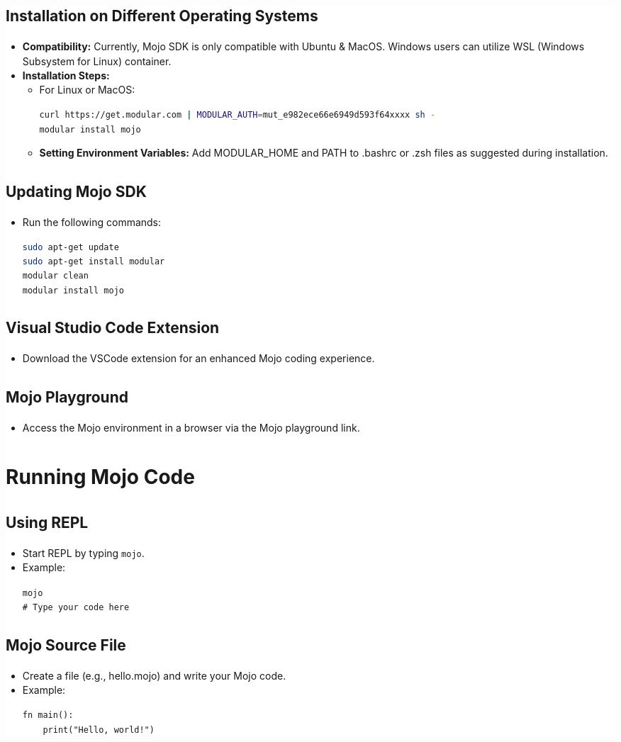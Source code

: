 ## Installation on Different Operating Systems

- **Compatibility:** Currently, Mojo SDK is only compatible with Ubuntu & MacOS. Windows users can utilize WSL (Windows Subsystem for Linux) container.
- **Installation Steps:**
  - For Linux or MacOS:
    ```bash
    curl https://get.modular.com | MODULAR_AUTH=mut_e982ece66e6949d593f64xxxx sh -
    modular install mojo
    ```
  - **Setting Environment Variables:** Add MODULAR_HOME and PATH to .bashrc or .zsh files as suggested during installation.

## Updating Mojo SDK

- Run the following commands:
  ```bash
  sudo apt-get update
  sudo apt-get install modular
  modular clean
  modular install mojo
  ```

## Visual Studio Code Extension

- Download the VSCode extension for an enhanced Mojo coding experience.

## Mojo Playground

- Access the Mojo environment in a browser via the Mojo playground link.

# Running Mojo Code

## Using REPL

- Start REPL by typing `mojo`.
- Example:
  ```
  mojo
  # Type your code here
  ```

## Mojo Source File

- Create a file (e.g., hello.mojo) and write your Mojo code.
- Example:
  ```mojo
  fn main():
      print("Hello, world!")
  ```
